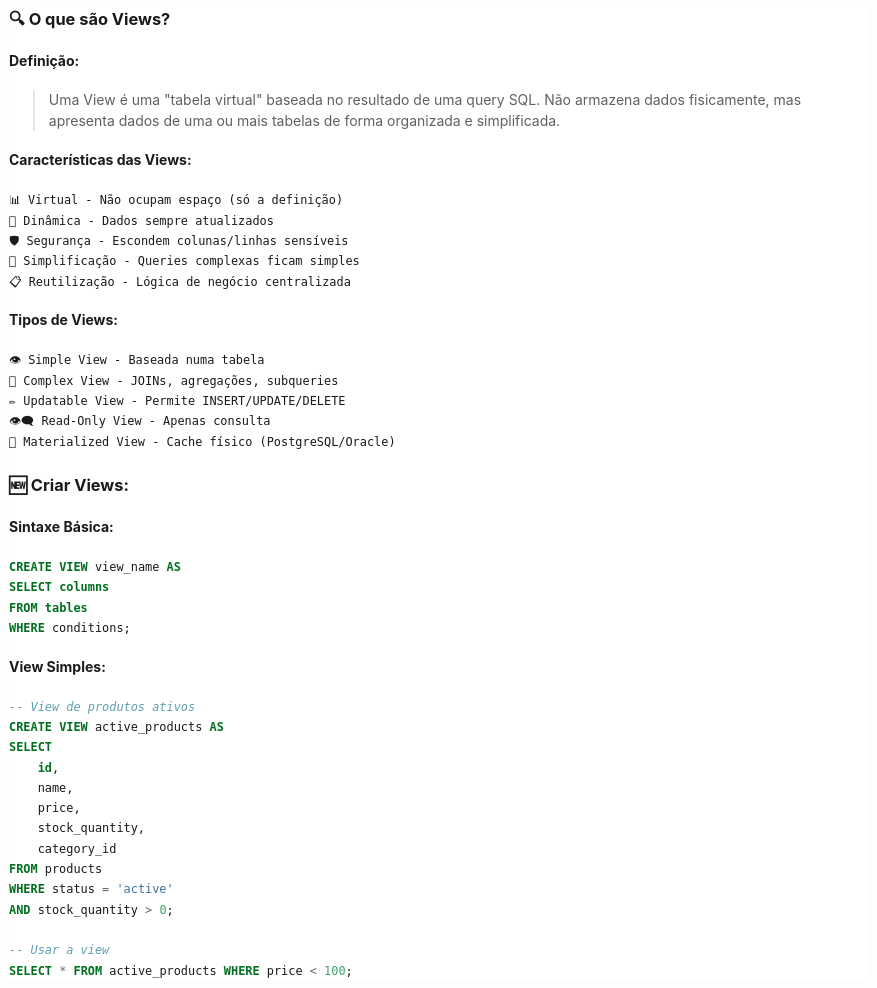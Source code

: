 ### **🔍 O que são Views?**

#### **Definição:**

> Uma View é uma "tabela virtual" baseada no resultado de uma query SQL. Não armazena dados fisicamente, mas apresenta dados de uma ou mais tabelas de forma organizada e simplificada.

#### **Características das Views:**

```text
📊 Virtual - Não ocupam espaço (só a definição)
🔄 Dinâmica - Dados sempre atualizados
🛡️ Segurança - Escondem colunas/linhas sensíveis
🎯 Simplificação - Queries complexas ficam simples
📋 Reutilização - Lógica de negócio centralizada
```

#### **Tipos de Views:**

```text
👁️ Simple View - Baseada numa tabela
🔗 Complex View - JOINs, agregações, subqueries
✏️ Updatable View - Permite INSERT/UPDATE/DELETE
👁️‍🗨️ Read-Only View - Apenas consulta
🏃 Materialized View - Cache físico (PostgreSQL/Oracle)
```

### **🆕 Criar Views:**

#### **Sintaxe Básica:**

```sql
CREATE VIEW view_name AS
SELECT columns
FROM tables
WHERE conditions;
```

#### **View Simples:**

```sql
-- View de produtos ativos
CREATE VIEW active_products AS
SELECT 
    id,
    name,
    price,
    stock_quantity,
    category_id
FROM products
WHERE status = 'active'
AND stock_quantity > 0;

-- Usar a view
SELECT * FROM active_products WHERE price < 100;
```

